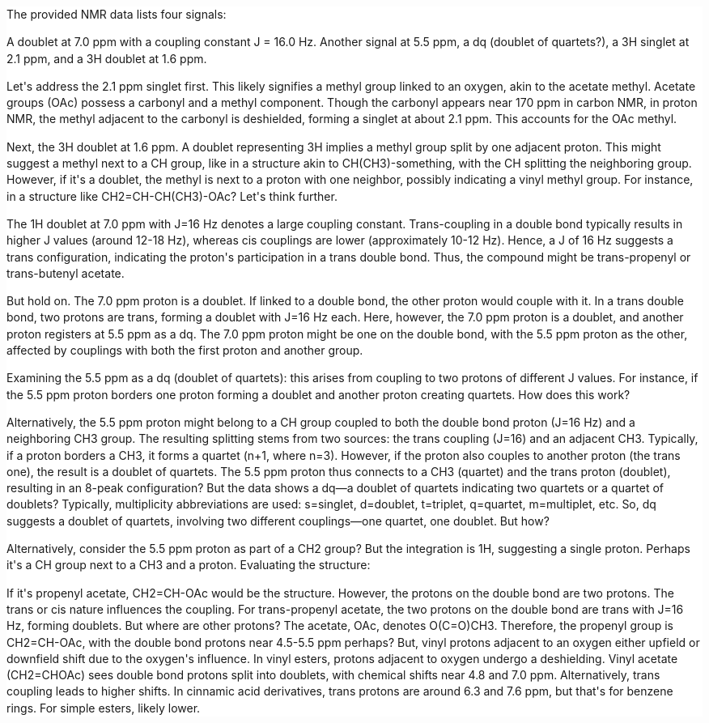 The provided NMR data lists four signals:

A doublet at 7.0 ppm with a coupling constant J = 16.0 Hz. Another signal at 5.5 ppm, a dq (doublet of quartets?), a 3H singlet at 2.1 ppm, and a 3H doublet at 1.6 ppm.

Let's address the 2.1 ppm singlet first. This likely signifies a methyl group linked to an oxygen, akin to the acetate methyl. Acetate groups (OAc) possess a carbonyl and a methyl component. Though the carbonyl appears near 170 ppm in carbon NMR, in proton NMR, the methyl adjacent to the carbonyl is deshielded, forming a singlet at about 2.1 ppm. This accounts for the OAc methyl.

Next, the 3H doublet at 1.6 ppm. A doublet representing 3H implies a methyl group split by one adjacent proton. This might suggest a methyl next to a CH group, like in a structure akin to CH(CH3)-something, with the CH splitting the neighboring group. However, if it's a doublet, the methyl is next to a proton with one neighbor, possibly indicating a vinyl methyl group. For instance, in a structure like CH2=CH-CH(CH3)-OAc? Let's think further.

The 1H doublet at 7.0 ppm with J=16 Hz denotes a large coupling constant. Trans-coupling in a double bond typically results in higher J values (around 12-18 Hz), whereas cis couplings are lower (approximately 10-12 Hz). Hence, a J of 16 Hz suggests a trans configuration, indicating the proton's participation in a trans double bond. Thus, the compound might be trans-propenyl or trans-butenyl acetate.

But hold on. The 7.0 ppm proton is a doublet. If linked to a double bond, the other proton would couple with it. In a trans double bond, two protons are trans, forming a doublet with J=16 Hz each. Here, however, the 7.0 ppm proton is a doublet, and another proton registers at 5.5 ppm as a dq. The 7.0 ppm proton might be one on the double bond, with the 5.5 ppm proton as the other, affected by couplings with both the first proton and another group.

Examining the 5.5 ppm as a dq (doublet of quartets): this arises from coupling to two protons of different J values. For instance, if the 5.5 ppm proton borders one proton forming a doublet and another proton creating quartets. How does this work?

Alternatively, the 5.5 ppm proton might belong to a CH group coupled to both the double bond proton (J=16 Hz) and a neighboring CH3 group. The resulting splitting stems from two sources: the trans coupling (J=16) and an adjacent CH3. Typically, if a proton borders a CH3, it forms a quartet (n+1, where n=3). However, if the proton also couples to another proton (the trans one), the result is a doublet of quartets. The 5.5 ppm proton thus connects to a CH3 (quartet) and the trans proton (doublet), resulting in an 8-peak configuration? But the data shows a dq—a doublet of quartets indicating two quartets or a quartet of doublets? Typically, multiplicity abbreviations are used: s=singlet, d=doublet, t=triplet, q=quartet, m=multiplet, etc. So, dq suggests a doublet of quartets, involving two different couplings—one quartet, one doublet. But how?

Alternatively, consider the 5.5 ppm proton as part of a CH2 group? But the integration is 1H, suggesting a single proton. Perhaps it's a CH group next to a CH3 and a proton. Evaluating the structure:

If it's propenyl acetate, CH2=CH-OAc would be the structure. However, the protons on the double bond are two protons. The trans or cis nature influences the coupling. For trans-propenyl acetate, the two protons on the double bond are trans with J=16 Hz, forming doublets. But where are other protons? The acetate, OAc, denotes O(C=O)CH3. Therefore, the propenyl group is CH2=CH-OAc, with the double bond protons near 4.5-5.5 ppm perhaps? But, vinyl protons adjacent to an oxygen either upfield or downfield shift due to the oxygen's influence. In vinyl esters, protons adjacent to oxygen undergo a deshielding. Vinyl acetate (CH2=CHOAc) sees double bond protons split into doublets, with chemical shifts near 4.8 and 7.0 ppm. Alternatively, trans coupling leads to higher shifts. In cinnamic acid derivatives, trans protons are around 6.3 and 7.6 ppm, but that's for benzene rings. For simple esters, likely lower.
